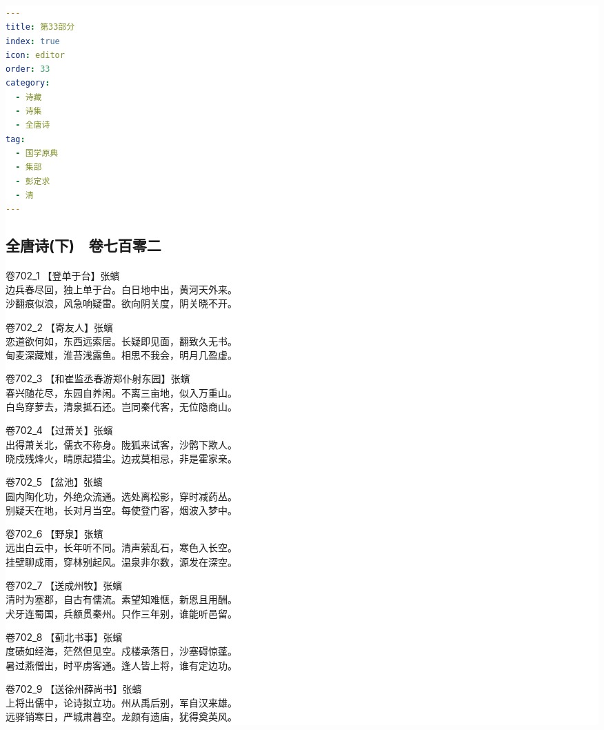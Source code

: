 ```yaml
---
title: 第33部分
index: true
icon: editor
order: 33
category:
  - 诗藏
  - 诗集
  - 全唐诗
tag:
  - 国学原典
  - 集部
  - 彭定求
  - 清
---
```


## 全唐诗(下)　卷七百零二

卷702_1  【登单于台】张蠙  
边兵春尽回，独上单于台。白日地中出，黄河天外来。  
沙翻痕似浪，风急响疑雷。欲向阴关度，阴关晓不开。  
  
卷702_2  【寄友人】张蠙  
恋道欲何如，东西远索居。长疑即见面，翻致久无书。  
甸麦深藏雉，淮苔浅露鱼。相思不我会，明月几盈虚。  
  
卷702_3  【和崔监丞春游郑仆射东园】张蠙  
春兴随花尽，东园自养闲。不离三亩地，似入万重山。  
白鸟穿萝去，清泉抵石还。岂同秦代客，无位隐商山。  
  
卷702_4  【过萧关】张蠙  
出得萧关北，儒衣不称身。陇狐来试客，沙鹘下欺人。  
晓戍残烽火，晴原起猎尘。边戎莫相忌，非是霍家亲。  
  
卷702_5  【盆池】张蠙  
圆内陶化功，外绝众流通。选处离松影，穿时减药丛。  
别疑天在地，长对月当空。每使登门客，烟波入梦中。  
  
卷702_6  【野泉】张蠙  
远出白云中，长年听不同。清声萦乱石，寒色入长空。  
挂壁聊成雨，穿林别起风。温泉非尔数，源发在深空。  
  
卷702_7  【送成州牧】张蠙  
清时为塞郡，自古有儒流。素望知难惬，新恩且用酬。  
犬牙连蜀国，兵额贯秦州。只作三年别，谁能听邑留。  
  
卷702_8  【蓟北书事】张蠙  
度碛如经海，茫然但见空。戍楼承落日，沙塞碍惊蓬。  
暑过燕僧出，时平虏客通。逢人皆上将，谁有定边功。  
  
卷702_9  【送徐州薛尚书】张蠙  
上将出儒中，论诗拟立功。州从禹后别，军自汉来雄。  
远驿销寒日，严城肃暮空。龙颜有遗庙，犹得奠英风。  
  